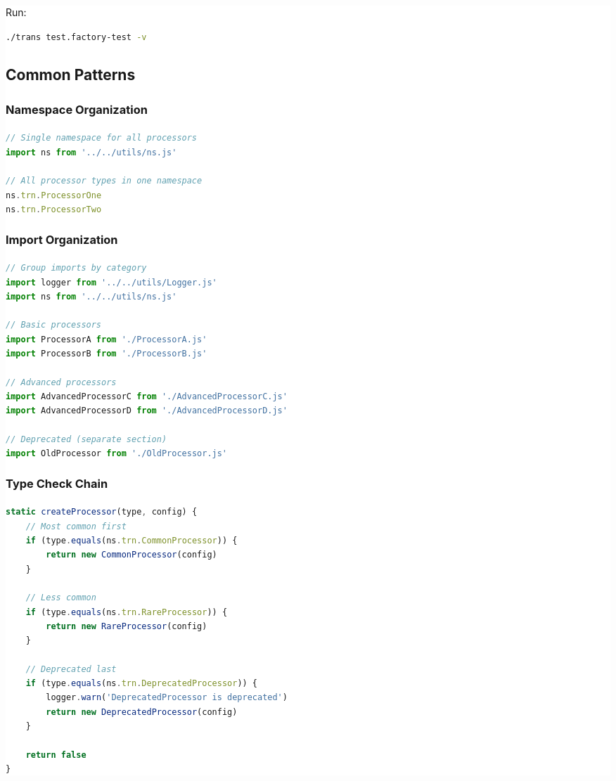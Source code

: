 Run:
```bash
./trans test.factory-test -v
```

## Common Patterns

### Namespace Organization

```javascript
// Single namespace for all processors
import ns from '../../utils/ns.js'

// All processor types in one namespace
ns.trn.ProcessorOne
ns.trn.ProcessorTwo
```

### Import Organization

```javascript
// Group imports by category
import logger from '../../utils/Logger.js'
import ns from '../../utils/ns.js'

// Basic processors
import ProcessorA from './ProcessorA.js'
import ProcessorB from './ProcessorB.js'

// Advanced processors
import AdvancedProcessorC from './AdvancedProcessorC.js'
import AdvancedProcessorD from './AdvancedProcessorD.js'

// Deprecated (separate section)
import OldProcessor from './OldProcessor.js'
```

### Type Check Chain

```javascript
static createProcessor(type, config) {
    // Most common first
    if (type.equals(ns.trn.CommonProcessor)) {
        return new CommonProcessor(config)
    }

    // Less common
    if (type.equals(ns.trn.RareProcessor)) {
        return new RareProcessor(config)
    }

    // Deprecated last
    if (type.equals(ns.trn.DeprecatedProcessor)) {
        logger.warn('DeprecatedProcessor is deprecated')
        return new DeprecatedProcessor(config)
    }

    return false
}
```
